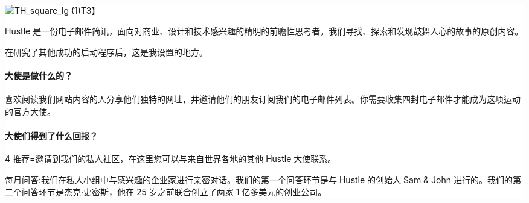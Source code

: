 <noscript><img src="img/0a96361c4f5e3e1977a645477cd1de5a.png" alt="TH_square_lg (1)" class="alignnone size-full wp-image-7101" srcset="http://thehustle.co/wp-content/uploads/2016/02/TH_square_lg-1-53x53.jpg 53w, http://thehustle.co/wp-content/uploads/2016/02/TH_square_lg-1.jpg 770w" sizes="(max-width: 770px) 100vw, 770px" data-original-src="http://thehustle.co/wp-content/uploads/2016/02/TH_square_lg-1.jpg"/>T3】</noscript>

Hustle 是一份电子邮件简讯，面向对商业、设计和技术感兴趣的精明的前瞻性思考者。我们寻找、探索和发现鼓舞人心的故事的原创内容。

在研究了其他成功的启动程序后，这是我设置的地方。

#### 大使是做什么的？

喜欢阅读我们网站内容的人分享他们独特的网址，并邀请他们的朋友订阅我们的电子邮件列表。你需要收集四封电子邮件才能成为这项运动的官方大使。

#### 大使们得到了什么回报？

4 推荐=邀请到我们的私人社区，在这里您可以与来自世界各地的其他 Hustle 大使联系。

每月问答:我们在私人小组中与感兴趣的企业家进行亲密对话。我们的第一个问答环节是与 Hustle 的创始人 Sam & John 进行的。我们的第二个问答环节是杰克·史密斯，他在 25 岁之前联合创立了两家 1 亿多美元的创业公司。

